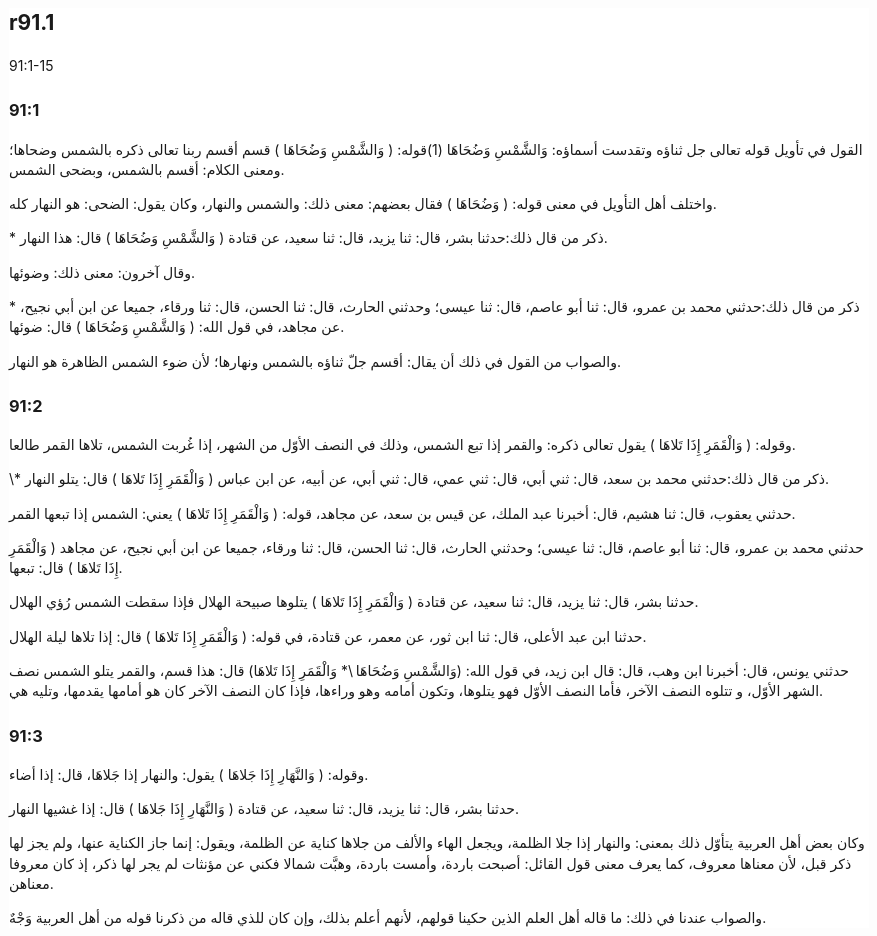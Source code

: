 ## r91.1
91:1-15
### 91:1
القول في تأويل قوله تعالى جل ثناؤه وتقدست أسماؤه: وَالشَّمْسِ وَضُحَاهَا (1)قوله: ( وَالشَّمْسِ وَضُحَاهَا ) قسم أقسم ربنا تعالى ذكره بالشمس وضحاها؛ ومعنى الكلام: أقسم بالشمس، وبضحى الشمس.

واختلف أهل التأويل في معنى قوله: ( وَضُحَاهَا ) فقال بعضهم: معنى ذلك: والشمس والنهار، وكان يقول: الضحى: هو النهار كله.

\* ذكر من قال ذلك:حدثنا بشر، قال: ثنا يزيد، قال: ثنا سعيد، عن قتادة ( وَالشَّمْسِ وَضُحَاهَا ) قال: هذا النهار.

وقال آخرون: معنى ذلك: وضوئها.

\* ذكر من قال ذلك:حدثني محمد بن عمرو، قال: ثنا أبو عاصم، قال: ثنا عيسى؛ وحدثني الحارث، قال: ثنا الحسن، قال: ثنا ورقاء، جميعا عن ابن أبي نجيح، عن مجاهد، في قول الله: ( وَالشَّمْسِ وَضُحَاهَا ) قال: ضوئها.

والصواب من القول في ذلك أن يقال: أقسم جلّ ثناؤه بالشمس ونهارها؛ لأن ضوء الشمس الظاهرة هو النهار.

### 91:2
وقوله: ( وَالْقَمَرِ إِذَا تَلاهَا ) يقول تعالى ذكره: والقمر إذا تبع الشمس، وذلك في النصف الأوّل من الشهر، إذا غُربت الشمس، تلاها القمر طالعا.

\\* ذكر من قال ذلك:حدثني محمد بن سعد، قال: ثني أبي، قال: ثني عمي، قال: ثني أبي، عن أبيه، عن ابن عباس ( وَالْقَمَرِ إِذَا تَلاهَا ) قال: يتلو النهار.

حدثني يعقوب، قال: ثنا هشيم، قال: أخبرنا عبد الملك، عن قيس بن سعد، عن مجاهد، قوله: ( وَالْقَمَرِ إِذَا تَلاهَا ) يعني: الشمس إذا تبعها القمر.

حدثني محمد بن عمرو، قال: ثنا أبو عاصم، قال: ثنا عيسى؛ وحدثني الحارث، قال: ثنا الحسن، قال: ثنا ورقاء، جميعا عن ابن أبي نجيح، عن مجاهد ( وَالْقَمَرِ إِذَا تَلاهَا ) قال: تبعها.

حدثنا بشر، قال: ثنا يزيد، قال: ثنا سعيد، عن قتادة ( وَالْقَمَرِ إِذَا تَلاهَا ) يتلوها صبيحة الهلال فإذا سقطت الشمس رُؤي الهلال.

حدثنا ابن عبد الأعلى، قال: ثنا ابن ثور، عن معمر، عن قتادة، في قوله: ( وَالْقَمَرِ إِذَا تَلاهَا ) قال: إذا تلاها ليلة الهلال.

حدثني يونس، قال: أخبرنا ابن وهب، قال: قال ابن زيد، في قول الله: (وَالشَّمْسِ وَضُحَاهَا \\* وَالْقَمَرِ إِذَا تَلاهَا) قال: هذا قسم، والقمر يتلو الشمس نصف الشهر الأوّل، و تتلوه النصف الآخر، فأما النصف الأوّل فهو يتلوها، وتكون أمامه وهو وراءها، فإذا كان النصف الآخر كان هو أمامها يقدمها، وتليه هي.

### 91:3
وقوله: ( وَالنَّهَارِ إِذَا جَلاهَا ) يقول: والنهار إذا جَلاهَا، قال: إذا أضاء.

حدثنا بشر، قال: ثنا يزيد، قال: ثنا سعيد، عن قتادة ( وَالنَّهَارِ إِذَا جَلاهَا ) قال: إذا غشيها النهار.

وكان بعض أهل العربية يتأوّل ذلك بمعنى: والنهار إذا جلا الظلمة، ويجعل الهاء والألف من جلاها كناية عن الظلمة، ويقول: إنما جاز الكناية عنها، ولم يجز لها ذكر قبل، لأن معناها معروف، كما يعرف معنى قول القائل: أصبحت باردة، وأمست باردة، وهبَّت شمالا فكني عن مؤنثات لم يجر لها ذكر، إذ كان معروفا معناهن.

والصواب عندنا في ذلك: ما قاله أهل العلم الذين حكينا قولهم، لأنهم أعلم بذلك، وإن كان للذي قاله من ذكرنا قوله من أهل العربية وَجْهٌ.
